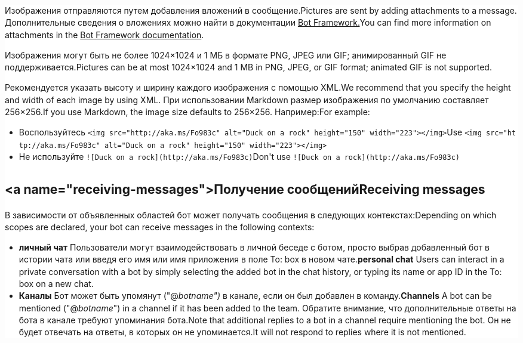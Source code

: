<span data-ttu-id="b2f5f-164">Изображения отправляются путем добавления вложений в сообщение.</span><span class="sxs-lookup"><span data-stu-id="b2f5f-164">Pictures are sent by adding attachments to a message.</span></span> <span data-ttu-id="b2f5f-165">Дополнительные сведения о вложениях можно найти в документации [Bot Framework.](/azure/bot-service/dotnet/bot-builder-dotnet-add-media-attachments?view=azure-bot-service-3.0&preserve-view=true)</span><span class="sxs-lookup"><span data-stu-id="b2f5f-165">You can find more information on attachments in the [Bot Framework documentation](/azure/bot-service/dotnet/bot-builder-dotnet-add-media-attachments?view=azure-bot-service-3.0&preserve-view=true).</span></span>

<span data-ttu-id="b2f5f-166">Изображения могут быть не более 1024×1024 и 1 МБ в формате PNG, JPEG или GIF; анимированный GIF не поддерживается.</span><span class="sxs-lookup"><span data-stu-id="b2f5f-166">Pictures can be at most 1024×1024 and 1 MB in PNG, JPEG, or GIF format; animated GIF is not supported.</span></span>

<span data-ttu-id="b2f5f-167">Рекомендуется указать высоту и ширину каждого изображения с помощью XML.</span><span class="sxs-lookup"><span data-stu-id="b2f5f-167">We recommend that you specify the height and width of each image by using XML.</span></span> <span data-ttu-id="b2f5f-168">При использовании Markdown размер изображения по умолчанию составляет 256×256.</span><span class="sxs-lookup"><span data-stu-id="b2f5f-168">If you use Markdown, the image size defaults to 256×256.</span></span> <span data-ttu-id="b2f5f-169">Например:</span><span class="sxs-lookup"><span data-stu-id="b2f5f-169">For example:</span></span>

* <span data-ttu-id="b2f5f-170">Воспользуйтесь `<img src="http://aka.ms/Fo983c" alt="Duck on a rock" height="150" width="223"></img>`</span><span class="sxs-lookup"><span data-stu-id="b2f5f-170">Use `<img src="http://aka.ms/Fo983c" alt="Duck on a rock" height="150" width="223"></img>`</span></span>
* <span data-ttu-id="b2f5f-171">Не используйте `![Duck on a rock](http://aka.ms/Fo983c)`</span><span class="sxs-lookup"><span data-stu-id="b2f5f-171">Don't use `![Duck on a rock](http://aka.ms/Fo983c)`</span></span>

## <a name="receiving-messages&quot;></a><span data-ttu-id=&quot;b2f5f-172&quot;>Получение сообщений</span><span class=&quot;sxs-lookup&quot;><span data-stu-id=&quot;b2f5f-172&quot;>Receiving messages</span></span>

<span data-ttu-id=&quot;b2f5f-173&quot;>В зависимости от объявленных областей бот может получать сообщения в следующих контекстах:</span><span class=&quot;sxs-lookup&quot;><span data-stu-id=&quot;b2f5f-173&quot;>Depending on which scopes are declared, your bot can receive messages in the following contexts:</span></span>

* <span data-ttu-id=&quot;b2f5f-174&quot;>**личный чат** Пользователи могут взаимодействовать в личной беседе с ботом, просто выбрав добавленный бот в истории чата или введя его имя или имя приложения в поле To: box в новом чате.</span><span class=&quot;sxs-lookup&quot;><span data-stu-id=&quot;b2f5f-174&quot;>**personal chat** Users can interact in a private conversation with a bot by simply selecting the added bot in the chat history, or typing its name or app ID in the To: box on a new chat.</span></span>
* <span data-ttu-id=&quot;b2f5f-175&quot;>**Каналы** Бот может быть упомянут (&quot;@_botname")_ в канале, если он был добавлен в команду.</span><span class="sxs-lookup"><span data-stu-id="b2f5f-175">**Channels** A bot can be mentioned ("@_botname_") in a channel if it has been added to the team.</span></span> <span data-ttu-id="b2f5f-176">Обратите внимание, что дополнительные ответы на бота в канале требуют упоминания бота.</span><span class="sxs-lookup"><span data-stu-id="b2f5f-176">Note that additional replies to a bot in a channel require mentioning the bot.</span></span> <span data-ttu-id="b2f5f-177">Он не будет отвечать на ответы, в которых он не упоминается.</span><span class="sxs-lookup"><span data-stu-id="b2f5f-177">It will not respond to replies where it is not mentioned.</span></span>
